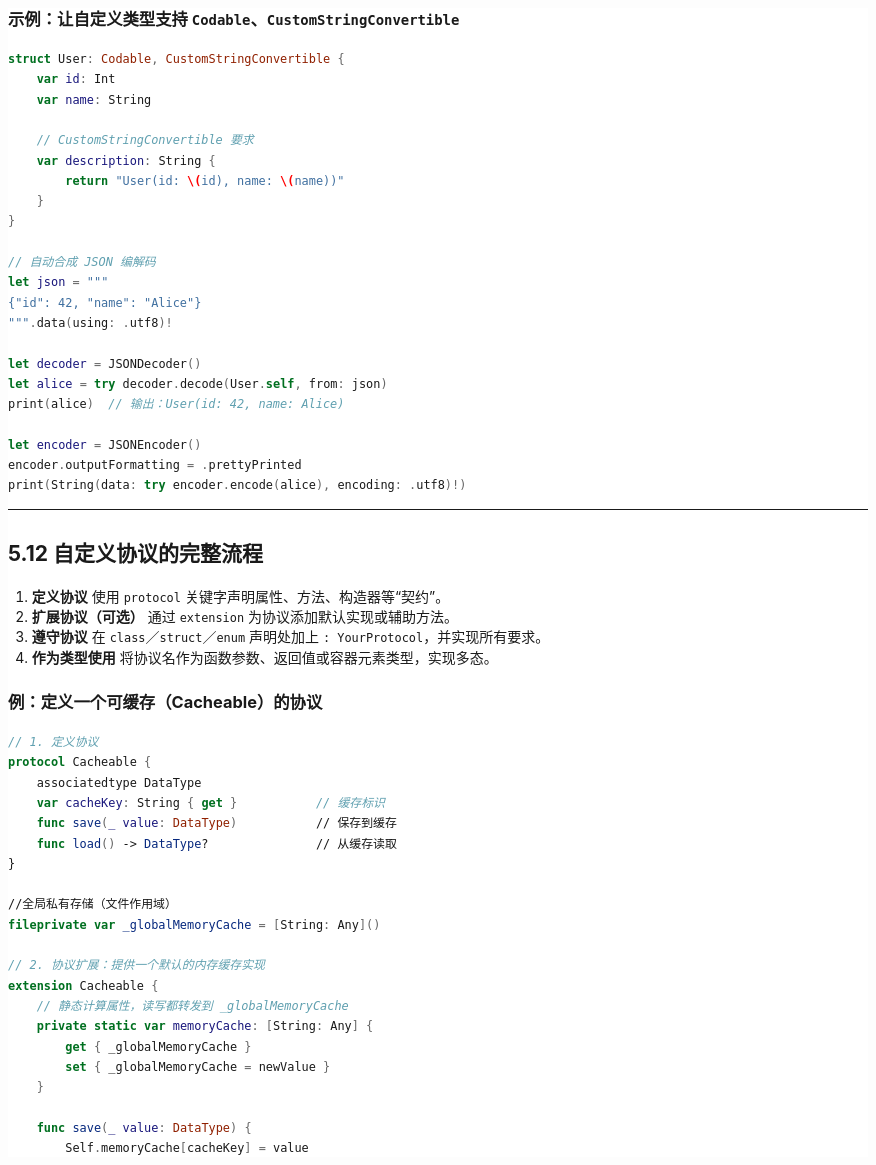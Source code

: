 ### 示例：让自定义类型支持 `Codable`、`CustomStringConvertible`

```swift
struct User: Codable, CustomStringConvertible {
    var id: Int
    var name: String

    // CustomStringConvertible 要求
    var description: String {
        return "User(id: \(id), name: \(name))"
    }
}

// 自动合成 JSON 编解码
let json = """
{"id": 42, "name": "Alice"}
""".data(using: .utf8)!

let decoder = JSONDecoder()
let alice = try decoder.decode(User.self, from: json)
print(alice)  // 输出：User(id: 42, name: Alice)

let encoder = JSONEncoder()
encoder.outputFormatting = .prettyPrinted
print(String(data: try encoder.encode(alice), encoding: .utf8)!)
```

------

## 5.12 自定义协议的完整流程

1. **定义协议**
    使用 `protocol` 关键字声明属性、方法、构造器等“契约”。
2. **扩展协议（可选）**
    通过 `extension` 为协议添加默认实现或辅助方法。
3. **遵守协议**
    在 `class`／`struct`／`enum` 声明处加上 `: YourProtocol`，并实现所有要求。
4. **作为类型使用**
    将协议名作为函数参数、返回值或容器元素类型，实现多态。

### 例：定义一个可缓存（Cacheable）的协议

```swift
// 1. 定义协议
protocol Cacheable {
    associatedtype DataType
    var cacheKey: String { get }           // 缓存标识
    func save(_ value: DataType)           // 保存到缓存
    func load() -> DataType?               // 从缓存读取
}

//全局私有存储（文件作用域）
fileprivate var _globalMemoryCache = [String: Any]()

// 2. 协议扩展：提供一个默认的内存缓存实现
extension Cacheable {
    // 静态计算属性，读写都转发到 _globalMemoryCache
    private static var memoryCache: [String: Any] {
        get { _globalMemoryCache }
        set { _globalMemoryCache = newValue }
    }
  
    func save(_ value: DataType) {
        Self.memoryCache[cacheKey] = value
```